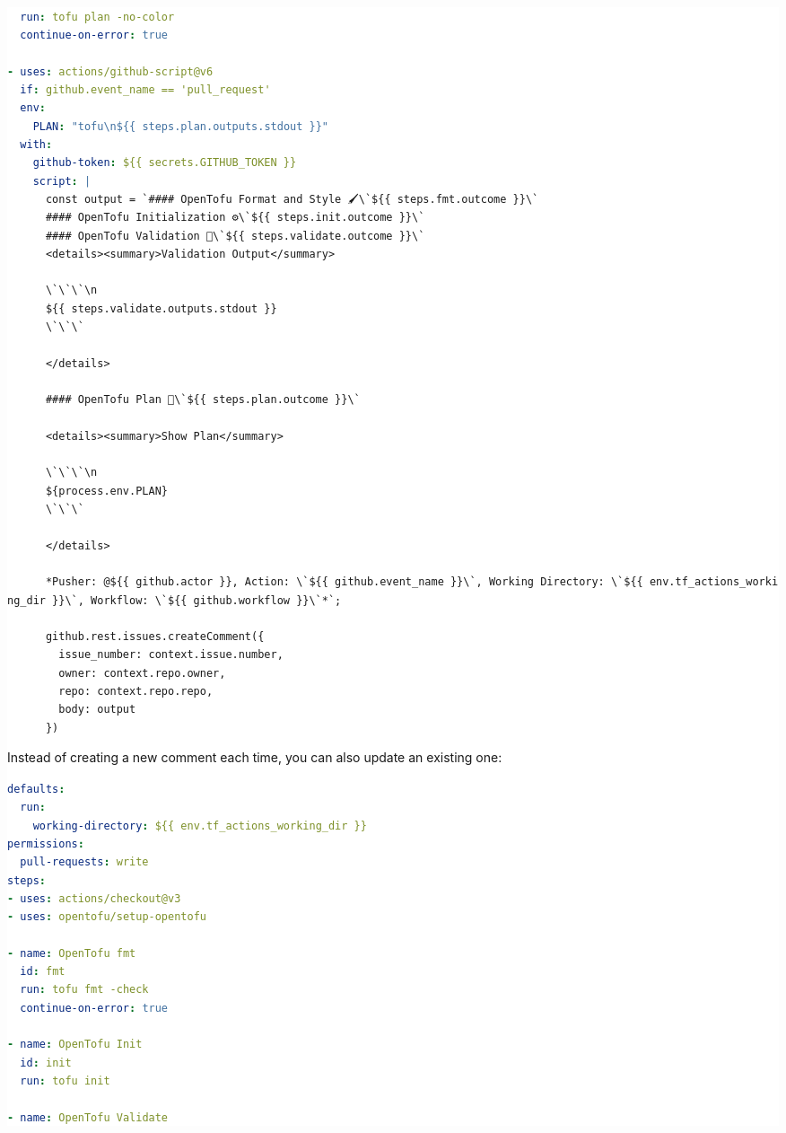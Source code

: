 ```yaml
  run: tofu plan -no-color
  continue-on-error: true

- uses: actions/github-script@v6
  if: github.event_name == 'pull_request'
  env:
    PLAN: "tofu\n${{ steps.plan.outputs.stdout }}"
  with:
    github-token: ${{ secrets.GITHUB_TOKEN }}
    script: |
      const output = `#### OpenTofu Format and Style 🖌\`${{ steps.fmt.outcome }}\`
      #### OpenTofu Initialization ⚙️\`${{ steps.init.outcome }}\`
      #### OpenTofu Validation 🤖\`${{ steps.validate.outcome }}\`
      <details><summary>Validation Output</summary>

      \`\`\`\n
      ${{ steps.validate.outputs.stdout }}
      \`\`\`

      </details>

      #### OpenTofu Plan 📖\`${{ steps.plan.outcome }}\`

      <details><summary>Show Plan</summary>

      \`\`\`\n
      ${process.env.PLAN}
      \`\`\`

      </details>

      *Pusher: @${{ github.actor }}, Action: \`${{ github.event_name }}\`, Working Directory: \`${{ env.tf_actions_working_dir }}\`, Workflow: \`${{ github.workflow }}\`*`;

      github.rest.issues.createComment({
        issue_number: context.issue.number,
        owner: context.repo.owner,
        repo: context.repo.repo,
        body: output
      })
```

Instead of creating a new comment each time, you can also update an existing one:

```yaml
defaults:
  run:
    working-directory: ${{ env.tf_actions_working_dir }}
permissions:
  pull-requests: write
steps:
- uses: actions/checkout@v3
- uses: opentofu/setup-opentofu

- name: OpenTofu fmt
  id: fmt
  run: tofu fmt -check
  continue-on-error: true

- name: OpenTofu Init
  id: init
  run: tofu init

- name: OpenTofu Validate
```